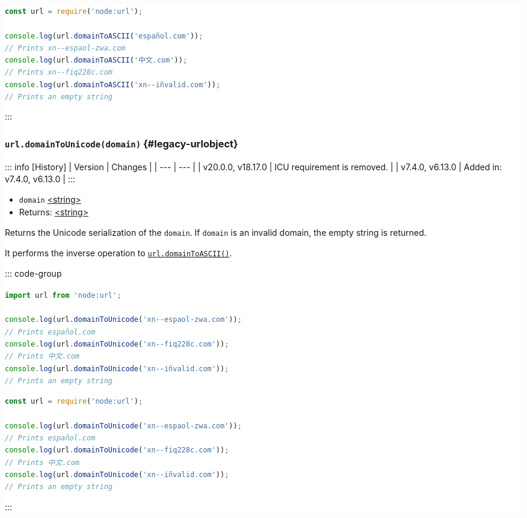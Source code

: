 ```js [CJS]
const url = require('node:url');

console.log(url.domainToASCII('español.com'));
// Prints xn--espaol-zwa.com
console.log(url.domainToASCII('中文.com'));
// Prints xn--fiq228c.com
console.log(url.domainToASCII('xn--iñvalid.com'));
// Prints an empty string
```
:::

### `url.domainToUnicode(domain)` {#legacy-urlobject}


::: info [History]
| Version | Changes |
| --- | --- |
| v20.0.0, v18.17.0 | ICU requirement is removed. |
| v7.4.0, v6.13.0 | Added in: v7.4.0, v6.13.0 |
:::

- `domain` [\<string\>](https://developer.mozilla.org/en-US/docs/Web/JavaScript/Data_structures#String_type)
- Returns: [\<string\>](https://developer.mozilla.org/en-US/docs/Web/JavaScript/Data_structures#String_type)

Returns the Unicode serialization of the `domain`. If `domain` is an invalid domain, the empty string is returned.

It performs the inverse operation to [`url.domainToASCII()`](/nodejs/api/url#urldomaintoasciidomain).



::: code-group
```js [ESM]
import url from 'node:url';

console.log(url.domainToUnicode('xn--espaol-zwa.com'));
// Prints español.com
console.log(url.domainToUnicode('xn--fiq228c.com'));
// Prints 中文.com
console.log(url.domainToUnicode('xn--iñvalid.com'));
// Prints an empty string
```

```js [CJS]
const url = require('node:url');

console.log(url.domainToUnicode('xn--espaol-zwa.com'));
// Prints español.com
console.log(url.domainToUnicode('xn--fiq228c.com'));
// Prints 中文.com
console.log(url.domainToUnicode('xn--iñvalid.com'));
// Prints an empty string
```
:::
